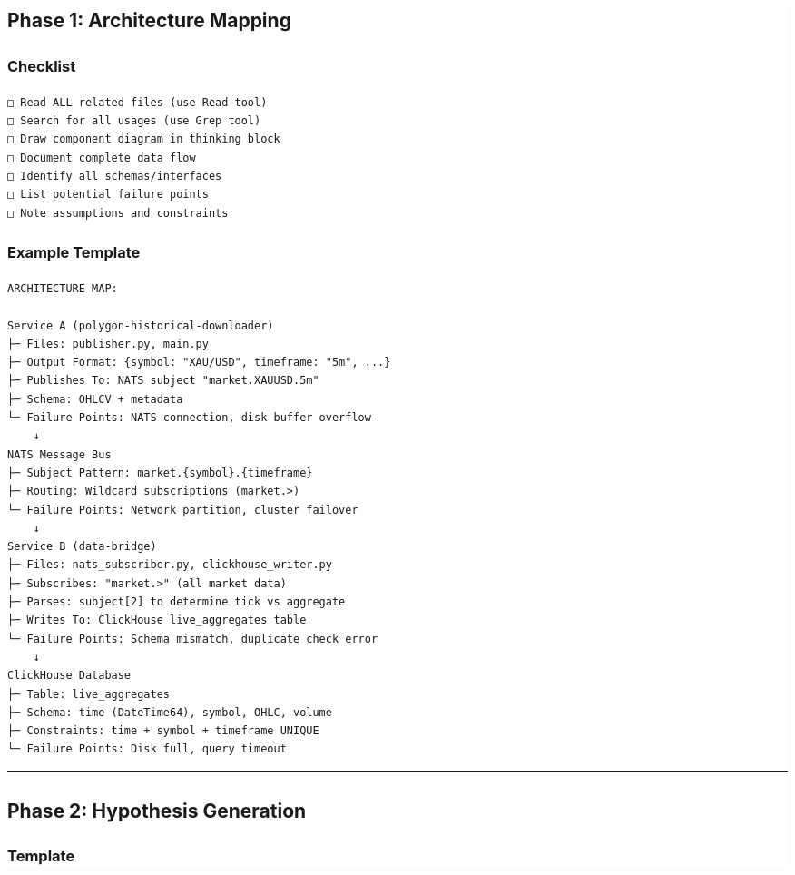 
## Phase 1: Architecture Mapping

### Checklist

```
□ Read ALL related files (use Read tool)
□ Search for all usages (use Grep tool)
□ Draw component diagram in thinking block
□ Document complete data flow
□ Identify all schemas/interfaces
□ List potential failure points
□ Note assumptions and constraints
```

### Example Template

```
ARCHITECTURE MAP:

Service A (polygon-historical-downloader)
├─ Files: publisher.py, main.py
├─ Output Format: {symbol: "XAU/USD", timeframe: "5m", ...}
├─ Publishes To: NATS subject "market.XAUUSD.5m"
├─ Schema: OHLCV + metadata
└─ Failure Points: NATS connection, disk buffer overflow
    ↓
NATS Message Bus
├─ Subject Pattern: market.{symbol}.{timeframe}
├─ Routing: Wildcard subscriptions (market.>)
└─ Failure Points: Network partition, cluster failover
    ↓
Service B (data-bridge)
├─ Files: nats_subscriber.py, clickhouse_writer.py
├─ Subscribes: "market.>" (all market data)
├─ Parses: subject[2] to determine tick vs aggregate
├─ Writes To: ClickHouse live_aggregates table
└─ Failure Points: Schema mismatch, duplicate check error
    ↓
ClickHouse Database
├─ Table: live_aggregates
├─ Schema: time (DateTime64), symbol, OHLC, volume
├─ Constraints: time + symbol + timeframe UNIQUE
└─ Failure Points: Disk full, query timeout
```

---

## Phase 2: Hypothesis Generation

### Template
